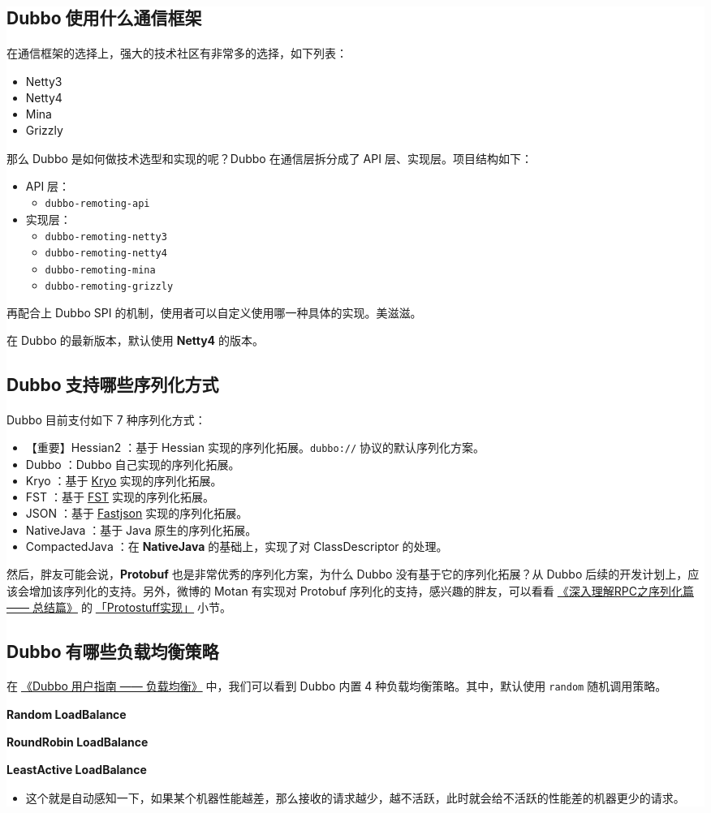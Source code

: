 

## Dubbo 使用什么通信框架

在通信框架的选择上，强大的技术社区有非常多的选择，如下列表：

- Netty3
- Netty4
- Mina
- Grizzly

那么 Dubbo 是如何做技术选型和实现的呢？Dubbo 在通信层拆分成了 API 层、实现层。项目结构如下：

- API 层：
  - `dubbo-remoting-api`
- 实现层：
  - `dubbo-remoting-netty3`
  - `dubbo-remoting-netty4`
  - `dubbo-remoting-mina`
  - `dubbo-remoting-grizzly`

再配合上 Dubbo SPI 的机制，使用者可以自定义使用哪一种具体的实现。美滋滋。

在 Dubbo 的最新版本，默认使用 **Netty4** 的版本。



## Dubbo 支持哪些序列化方式

Dubbo 目前支付如下 7 种序列化方式：

- 【重要】Hessian2 ：基于 Hessian 实现的序列化拓展。`dubbo://` 协议的默认序列化方案。
- Dubbo ：Dubbo 自己实现的序列化拓展。
- Kryo ：基于 [Kryo](https://www.oschina.net/p/kryo) 实现的序列化拓展。
- FST ：基于 [FST](https://www.oschina.net/p/FST) 实现的序列化拓展。
- JSON ：基于 [Fastjson](https://www.oschina.net/p/fastjson) 实现的序列化拓展。
- NativeJava ：基于 Java 原生的序列化拓展。
- CompactedJava ：在 **NativeJava** 的基础上，实现了对 ClassDescriptor 的处理。

然后，胖友可能会说，**Protobuf** 也是非常优秀的序列化方案，为什么 Dubbo 没有基于它的序列化拓展？从 Dubbo 后续的开发计划上，应该会增加该序列化的支持。另外，微博的 Motan 有实现对 Protobuf 序列化的支持，感兴趣的胖友，可以看看 [《深入理解RPC之序列化篇 —— 总结篇》](https://www.cnkirito.moe/rpc-serialize-2/) 的 [「Protostuff实现」](http://svip.iocoder.cn/Dubbo/Interview/#) 小节。



## Dubbo 有哪些负载均衡策略

在 [《Dubbo 用户指南 —— 负载均衡》](http://dubbo.apache.org/zh-cn/docs/user/demos/loadbalance.html) 中，我们可以看到 Dubbo 内置 4 种负载均衡策略。其中，默认使用 `random` 随机调用策略。

**Random LoadBalance**

**RoundRobin LoadBalance**

**LeastActive LoadBalance**

- ​	这个就是自动感知一下，如果某个机器性能越差，那么接收的请求越少，越不活跃，此时就会给不活跃的性能差的机器更少的请求。
